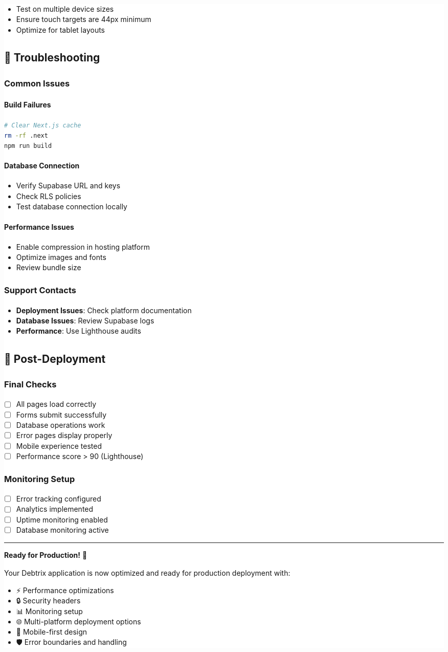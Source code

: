 - Test on multiple device sizes
- Ensure touch targets are 44px minimum
- Optimize for tablet layouts

## 🚨 Troubleshooting

### Common Issues

#### Build Failures

```bash
# Clear Next.js cache
rm -rf .next
npm run build
```

#### Database Connection

- Verify Supabase URL and keys
- Check RLS policies
- Test database connection locally

#### Performance Issues

- Enable compression in hosting platform
- Optimize images and fonts
- Review bundle size

### Support Contacts

- **Deployment Issues**: Check platform documentation
- **Database Issues**: Review Supabase logs
- **Performance**: Use Lighthouse audits

## 🎉 Post-Deployment

### Final Checks

- [ ] All pages load correctly
- [ ] Forms submit successfully  
- [ ] Database operations work
- [ ] Error pages display properly
- [ ] Mobile experience tested
- [ ] Performance score > 90 (Lighthouse)

### Monitoring Setup

- [ ] Error tracking configured
- [ ] Analytics implemented
- [ ] Uptime monitoring enabled
- [ ] Database monitoring active

---

**Ready for Production!** 🚀

Your Debtrix application is now optimized and ready for production deployment with:

- ⚡ Performance optimizations
- 🔒 Security headers
- 📊 Monitoring setup
- 🌐 Multi-platform deployment options
- 📱 Mobile-first design
- 🛡️ Error boundaries and handling
